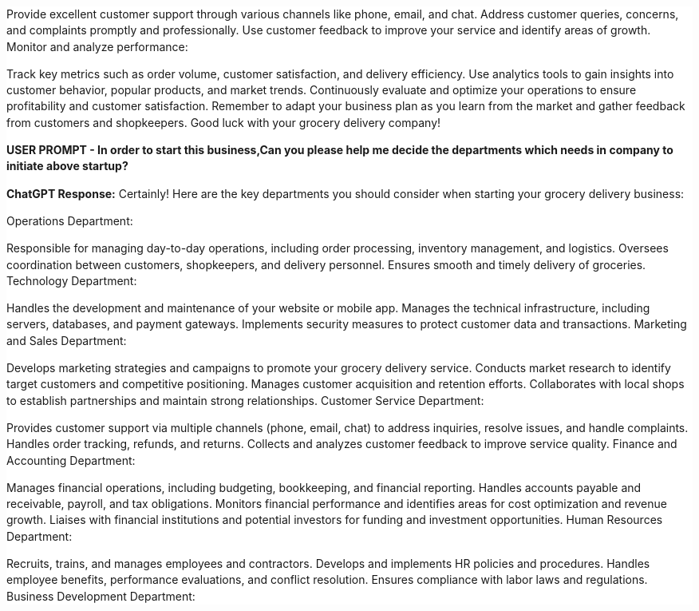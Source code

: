 Provide excellent customer support through various channels like phone, email, and chat.
Address customer queries, concerns, and complaints promptly and professionally.
Use customer feedback to improve your service and identify areas of growth.
Monitor and analyze performance:

Track key metrics such as order volume, customer satisfaction, and delivery efficiency.
Use analytics tools to gain insights into customer behavior, popular products, and market trends.
Continuously evaluate and optimize your operations to ensure profitability and customer satisfaction.
Remember to adapt your business plan as you learn from the market and gather feedback from customers and shopkeepers. Good luck with your grocery delivery company!


**USER PROMPT - In order to start this business,Can you please help me decide the departments which needs in company to initiate above startup?**

**ChatGPT Response:**
Certainly! Here are the key departments you should consider when starting your grocery delivery business:

Operations Department:

Responsible for managing day-to-day operations, including order processing, inventory management, and logistics.
Oversees coordination between customers, shopkeepers, and delivery personnel.
Ensures smooth and timely delivery of groceries.
Technology Department:

Handles the development and maintenance of your website or mobile app.
Manages the technical infrastructure, including servers, databases, and payment gateways.
Implements security measures to protect customer data and transactions.
Marketing and Sales Department:

Develops marketing strategies and campaigns to promote your grocery delivery service.
Conducts market research to identify target customers and competitive positioning.
Manages customer acquisition and retention efforts.
Collaborates with local shops to establish partnerships and maintain strong relationships.
Customer Service Department:

Provides customer support via multiple channels (phone, email, chat) to address inquiries, resolve issues, and handle complaints.
Handles order tracking, refunds, and returns.
Collects and analyzes customer feedback to improve service quality.
Finance and Accounting Department:

Manages financial operations, including budgeting, bookkeeping, and financial reporting.
Handles accounts payable and receivable, payroll, and tax obligations.
Monitors financial performance and identifies areas for cost optimization and revenue growth.
Liaises with financial institutions and potential investors for funding and investment opportunities.
Human Resources Department:

Recruits, trains, and manages employees and contractors.
Develops and implements HR policies and procedures.
Handles employee benefits, performance evaluations, and conflict resolution.
Ensures compliance with labor laws and regulations.
Business Development Department:
